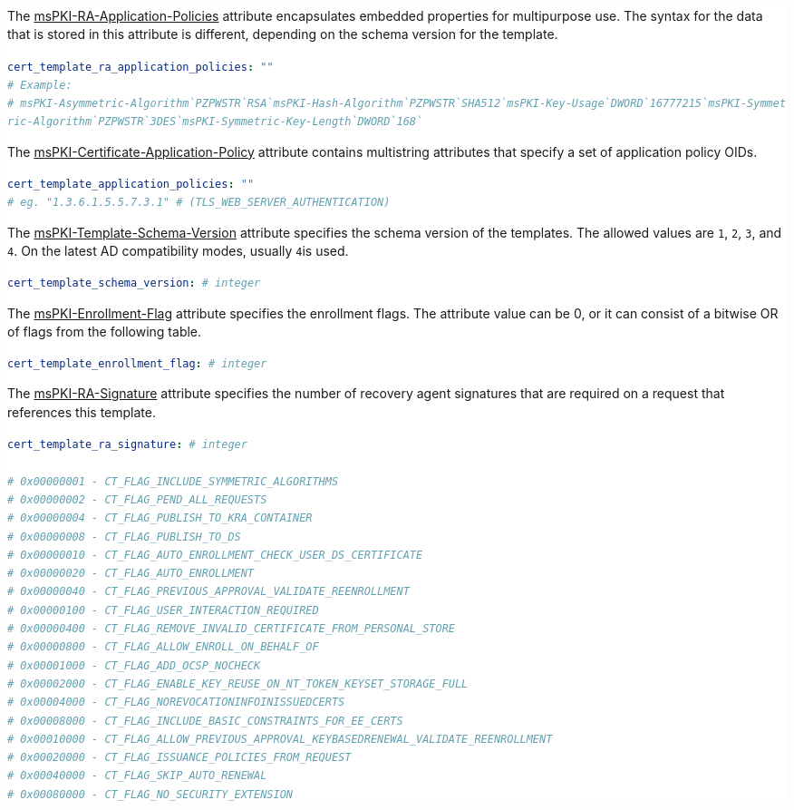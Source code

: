 The [msPKI-RA-Application-Policies](https://learn.microsoft.com/en-us/openspecs/windows_protocols/ms-crtd/3fe798de-6252-4350-aace-f418603ddeda) attribute encapsulates embedded properties for multipurpose use. The syntax for the data that is stored in this attribute is different, depending on the schema version for the template.

```yaml
cert_template_ra_application_policies: ""
# Example:
# msPKI-Asymmetric-Algorithm`PZPWSTR`RSA`msPKI-Hash-Algorithm`PZPWSTR`SHA512`msPKI-Key-Usage`DWORD`16777215`msPKI-Symmetric-Algorithm`PZPWSTR`3DES`msPKI-Symmetric-Key-Length`DWORD`168`
```

The [msPKI-Certificate-Application-Policy](https://learn.microsoft.com/en-us/openspecs/windows_protocols/ms-crtd/44012f2d-5ef3-440d-a61b-b30d3d978130) attribute contains multistring attributes that specify a set of application policy OIDs.

```yaml
cert_template_application_policies: ""
# eg. "1.3.6.1.5.5.7.3.1" # (TLS_WEB_SERVER_AUTHENTICATION)
```

The [msPKI-Template-Schema-Version](https://learn.microsoft.com/en-us/openspecs/windows_protocols/ms-crtd/bf5bd40c-0d4d-44bd-870e-8a6bdea3ca88) attribute specifies the schema version of the templates. The allowed values are `1`, `2`, `3`, and `4`. On the latest AD compatibility modes, usually `4`is used.

```yaml
cert_template_schema_version: # integer
```

The [msPKI-Enrollment-Flag](https://learn.microsoft.com/en-us/openspecs/windows_protocols/ms-crtd/ec71fd43-61c2-407b-83c9-b52272dec8a1) attribute specifies the enrollment flags. The attribute value can be 0, or it can consist of a bitwise OR of flags from the following table.

```yaml
cert_template_enrollment_flag: # integer
```

The [msPKI-RA-Signature](https://learn.microsoft.com/en-us/openspecs/windows_protocols/ms-crtd/ec71fd43-61c2-407b-83c9-b52272dec8a1) attribute specifies the number of recovery agent signatures that are required on a request that references this template.

```yaml
cert_template_ra_signature: # integer

# 0x00000001 - CT_FLAG_INCLUDE_SYMMETRIC_ALGORITHMS
# 0x00000002 - CT_FLAG_PEND_ALL_REQUESTS
# 0x00000004 - CT_FLAG_PUBLISH_TO_KRA_CONTAINER
# 0x00000008 - CT_FLAG_PUBLISH_TO_DS
# 0x00000010 - CT_FLAG_AUTO_ENROLLMENT_CHECK_USER_DS_CERTIFICATE
# 0x00000020 - CT_FLAG_AUTO_ENROLLMENT
# 0x00000040 - CT_FLAG_PREVIOUS_APPROVAL_VALIDATE_REENROLLMENT
# 0x00000100 - CT_FLAG_USER_INTERACTION_REQUIRED
# 0x00000400 - CT_FLAG_REMOVE_INVALID_CERTIFICATE_FROM_PERSONAL_STORE
# 0x00000800 - CT_FLAG_ALLOW_ENROLL_ON_BEHALF_OF
# 0x00001000 - CT_FLAG_ADD_OCSP_NOCHECK
# 0x00002000 - CT_FLAG_ENABLE_KEY_REUSE_ON_NT_TOKEN_KEYSET_STORAGE_FULL
# 0x00004000 - CT_FLAG_NOREVOCATIONINFOINISSUEDCERTS
# 0x00008000 - CT_FLAG_INCLUDE_BASIC_CONSTRAINTS_FOR_EE_CERTS
# 0x00010000 - CT_FLAG_ALLOW_PREVIOUS_APPROVAL_KEYBASEDRENEWAL_VALIDATE_REENROLLMENT
# 0x00020000 - CT_FLAG_ISSUANCE_POLICIES_FROM_REQUEST
# 0x00040000 - CT_FLAG_SKIP_AUTO_RENEWAL
# 0x00080000 - CT_FLAG_NO_SECURITY_EXTENSION
```
